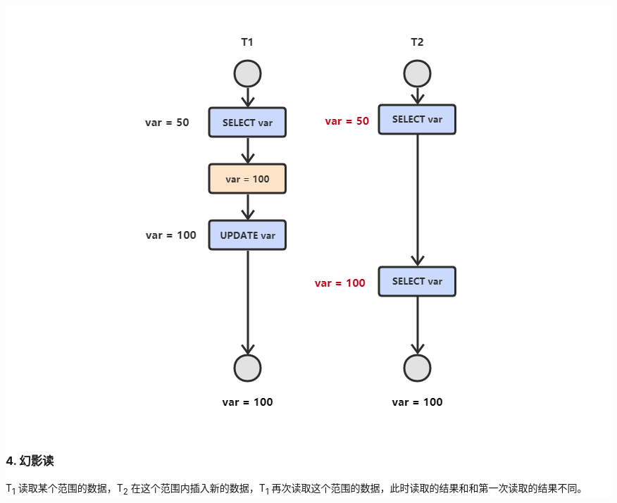 <div align="center"> <img src="../pics//c8d18ca9-0b09-441a-9a0c-fb063630d708.png"/> </div><br>

### 4. 幻影读

T<sub>1</sub> 读取某个范围的数据，T<sub>2</sub> 在这个范围内插入新的数据，T<sub>1</sub> 再次读取这个范围的数据，此时读取的结果和和第一次读取的结果不同。
